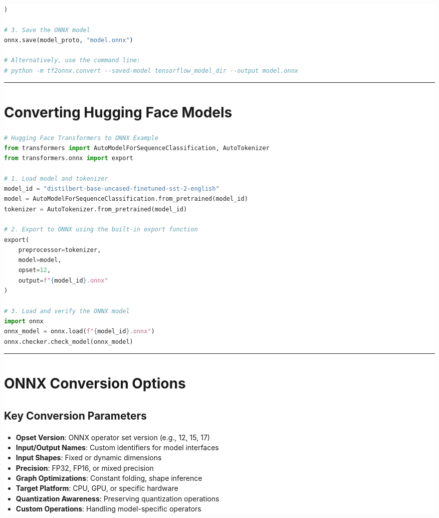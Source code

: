 ```python
)

# 3. Save the ONNX model
onnx.save(model_proto, "model.onnx")

# Alternatively, use the command line:
# python -m tf2onnx.convert --saved-model tensorflow_model_dir --output model.onnx
```



---

# Converting Hugging Face Models

```python
# Hugging Face Transformers to ONNX Example
from transformers import AutoModelForSequenceClassification, AutoTokenizer
from transformers.onnx import export

# 1. Load model and tokenizer
model_id = "distilbert-base-uncased-finetuned-sst-2-english"
model = AutoModelForSequenceClassification.from_pretrained(model_id)
tokenizer = AutoTokenizer.from_pretrained(model_id)

# 2. Export to ONNX using the built-in export function
export(
    preprocessor=tokenizer,
    model=model,
    opset=12,
    output=f"{model_id}.onnx"
)

# 3. Load and verify the ONNX model
import onnx
onnx_model = onnx.load(f"{model_id}.onnx")
onnx.checker.check_model(onnx_model)
```



---

# ONNX Conversion Options

<div class="highlight-box">

## Key Conversion Parameters
- **Opset Version**: ONNX operator set version (e.g., 12, 15, 17)
- **Input/Output Names**: Custom identifiers for model interfaces
- **Input Shapes**: Fixed or dynamic dimensions
- **Precision**: FP32, FP16, or mixed precision
- **Graph Optimizations**: Constant folding, shape inference
- **Target Platform**: CPU, GPU, or specific hardware
- **Quantization Awareness**: Preserving quantization operations
- **Custom Operations**: Handling model-specific operators
